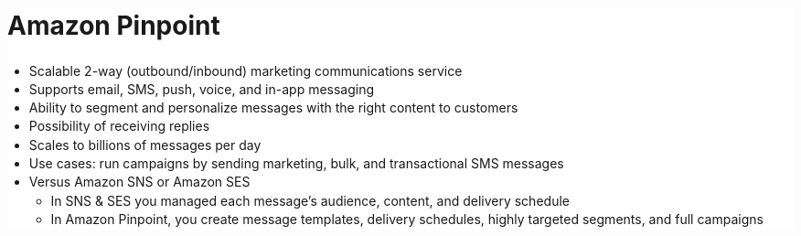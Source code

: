# Amazon Pinpoint

- Scalable 2-way (outbound/inbound) marketing communications service
- Supports email, SMS, push, voice, and in-app messaging
- Ability to segment and personalize messages with the right content to customers
- Possibility of receiving replies
- Scales to billions of messages per day
- Use cases: run campaigns by sending marketing, bulk, and transactional SMS messages
- Versus Amazon SNS or Amazon SES
    - In SNS & SES you managed each message’s audience, content, and delivery schedule
    - In Amazon Pinpoint, you create message templates, delivery schedules, highly targeted segments, and full campaigns